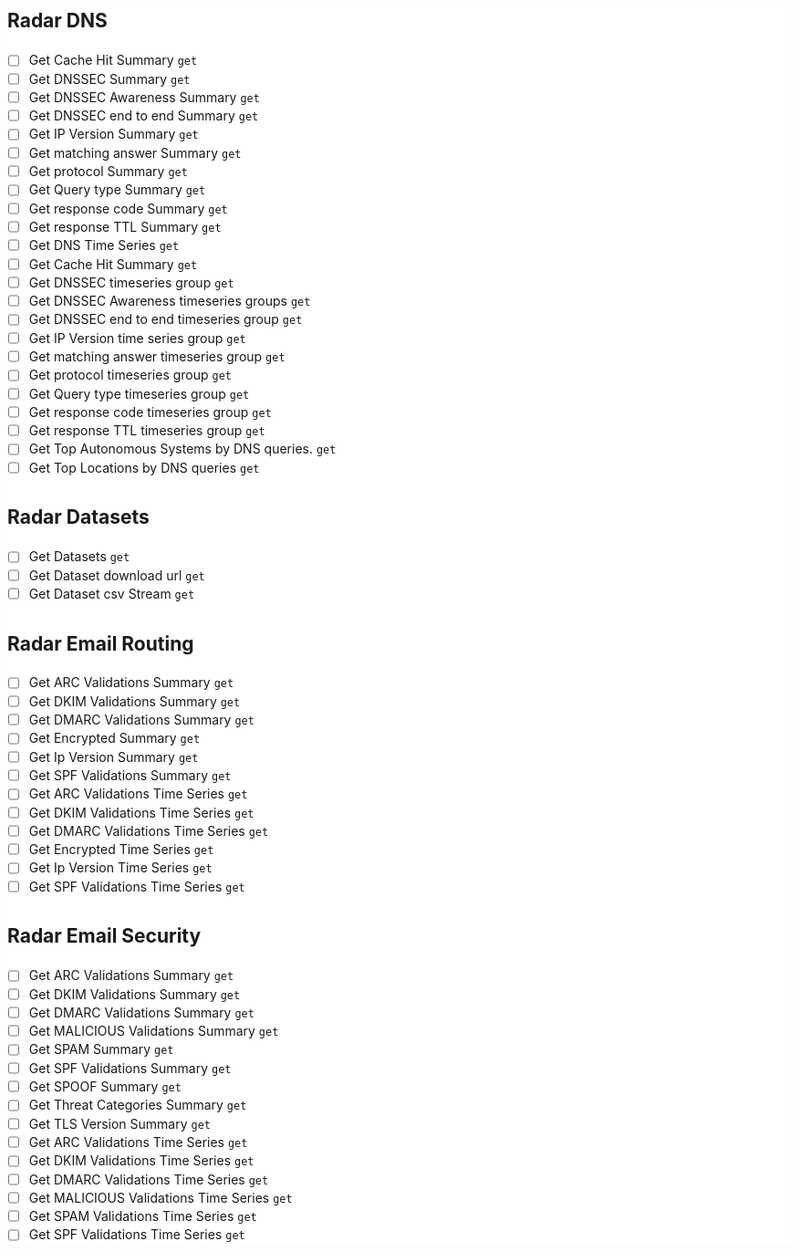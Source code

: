 ## Radar DNS
  - [ ] Get Cache Hit Summary `get`
  - [ ] Get DNSSEC Summary `get`
  - [ ] Get DNSSEC Awareness Summary `get`
  - [ ] Get DNSSEC end to end Summary `get`
  - [ ] Get IP Version Summary `get`
  - [ ] Get matching answer Summary `get`
  - [ ] Get protocol Summary `get`
  - [ ] Get Query type Summary `get`
  - [ ] Get response code Summary `get`
  - [ ] Get response TTL Summary `get`
  - [ ] Get DNS Time Series `get`
  - [ ] Get Cache Hit Summary `get`
  - [ ] Get DNSSEC timeseries group `get`
  - [ ] Get DNSSEC Awareness timeseries groups `get`
  - [ ] Get DNSSEC end to end timeseries group `get`
  - [ ] Get IP Version time series group `get`
  - [ ] Get matching answer timeseries group `get`
  - [ ] Get protocol timeseries group `get`
  - [ ] Get Query type timeseries group `get`
  - [ ] Get response code timeseries group `get`
  - [ ] Get response TTL timeseries group `get`
  - [ ] Get Top Autonomous Systems by DNS queries. `get`
  - [ ] Get Top Locations by DNS queries `get`

## Radar Datasets
  - [ ] Get Datasets `get`
  - [ ] Get Dataset download url `get`
  - [ ] Get Dataset csv Stream `get`

## Radar Email Routing
  - [ ] Get ARC Validations Summary `get`
  - [ ] Get DKIM Validations Summary `get`
  - [ ] Get DMARC Validations Summary `get`
  - [ ] Get Encrypted Summary `get`
  - [ ] Get Ip Version Summary `get`
  - [ ] Get SPF Validations Summary `get`
  - [ ] Get ARC Validations Time Series `get`
  - [ ] Get DKIM Validations Time Series `get`
  - [ ] Get DMARC Validations Time Series `get`
  - [ ] Get Encrypted Time Series `get`
  - [ ] Get Ip Version Time Series `get`
  - [ ] Get SPF Validations Time Series `get`

## Radar Email Security
  - [ ] Get ARC Validations Summary `get`
  - [ ] Get DKIM Validations Summary `get`
  - [ ] Get DMARC Validations Summary `get`
  - [ ] Get MALICIOUS Validations Summary `get`
  - [ ] Get SPAM Summary `get`
  - [ ] Get SPF Validations Summary `get`
  - [ ] Get SPOOF Summary `get`
  - [ ] Get Threat Categories Summary `get`
  - [ ] Get TLS Version Summary `get`
  - [ ] Get ARC Validations Time Series `get`
  - [ ] Get DKIM Validations Time Series `get`
  - [ ] Get DMARC Validations Time Series `get`
  - [ ] Get MALICIOUS Validations Time Series `get`
  - [ ] Get SPAM Validations Time Series `get`
  - [ ] Get SPF Validations Time Series `get`